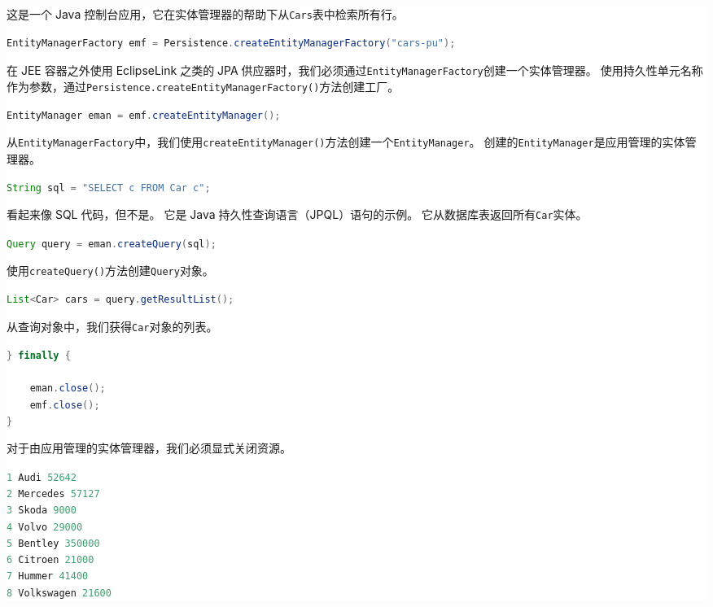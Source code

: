 这是一个 Java 控制台应用，它在实体管理器的帮助下从`Cars`表中检索所有行。

```java
EntityManagerFactory emf = Persistence.createEntityManagerFactory("cars-pu");

```

在 JEE 容器之外使用 EclipseLink 之类的 JPA 供应器时，我们必须通过`EntityManagerFactory`创建一个实体管理器。 使用持久性单元名称作为参数，通过`Persistence.createEntityManagerFactory()`方法创建工厂。

```java
EntityManager eman = emf.createEntityManager();

```

从`EntityManagerFactory`中，我们使用`createEntityManager()`方法创建一个`EntityManager`。 创建的`EntityManager`是应用管理的实体管理器。

```java
String sql = "SELECT c FROM Car c";

```

看起来像 SQL 代码，但不是。 它是 Java 持久性查询语言（JPQL）语句的示例。 它从数据库表返回所有`Car`实体。

```java
Query query = eman.createQuery(sql);

```

使用`createQuery()`方法创建`Query`对象。

```java
List<Car> cars = query.getResultList();

```

从查询对象中，我们获得`Car`对象的列表。

```java
} finally {

    eman.close();
    emf.close();
}

```

对于由应用管理的实体管理器，我们必须显式关闭资源。

```java
1 Audi 52642
2 Mercedes 57127
3 Skoda 9000
4 Volvo 29000
5 Bentley 350000
6 Citroen 21000
7 Hummer 41400
8 Volkswagen 21600

```
